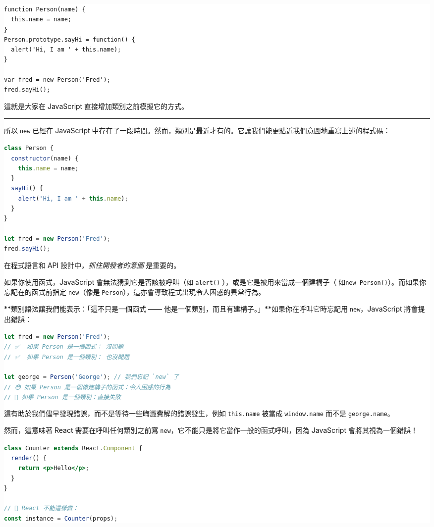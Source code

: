 ```jsx{4-6,9}
function Person(name) {
  this.name = name;
}
Person.prototype.sayHi = function() {
  alert('Hi, I am ' + this.name);
}

var fred = new Person('Fred');
fred.sayHi();
```

這就是大家在 JavaScript 直接增加類別之前模擬它的方式。

---

所以 `new` 已經在 JavaScript 中存在了一段時間。然而，類別是最近才有的。它讓我們能更貼近我們意圖地重寫上述的程式碼：

```jsx
class Person {
  constructor(name) {
    this.name = name;
  }
  sayHi() {
    alert('Hi, I am ' + this.name);
  }
}

let fred = new Person('Fred');
fred.sayHi();
```

在程式語言和 API 設計中，*抓住開發者的意圖* 是重要的。

如果你使用函式，JavaScript 會無法猜測它是否該被呼叫（如 `alert()` ），或是它是被用來當成一個建構子（ 如`new Person()`）。而如果你忘記在的函式前指定 `new`（像是 `Person`），這亦會導致程式出現令人困惑的異常行為。

**類別語法讓我們能表示：「這不只是一個函式 —— 他是一個類別，而且有建構子。」**如果你在呼叫它時忘記用 `new`，JavaScript 將會提出錯誤：

```jsx
let fred = new Person('Fred');
// ✅  如果 Person 是一個函式： 沒問題
// ✅  如果 Person 是一個類別： 也沒問題

let george = Person('George'); // 我們忘記 `new` 了
// 😳 如果 Person 是一個像建構子的函式：令人困惑的行為
// 🔴 如果 Person 是一個類別：直接失敗
```

這有助於我們儘早發現錯誤，而不是等待一些晦澀費解的錯誤發生，例如 `this.name` 被當成 `window.name` 而不是 `george.name`。

然而，這意味著 React 需要在呼叫任何類別之前寫 `new`，它不能只是將它當作一般的函式呼叫，因為 JavaScript 會將其視為一個錯誤！

```jsx
class Counter extends React.Component {
  render() {
    return <p>Hello</p>;
  }
}

// 🔴 React 不能這樣做：
const instance = Counter(props);
```
